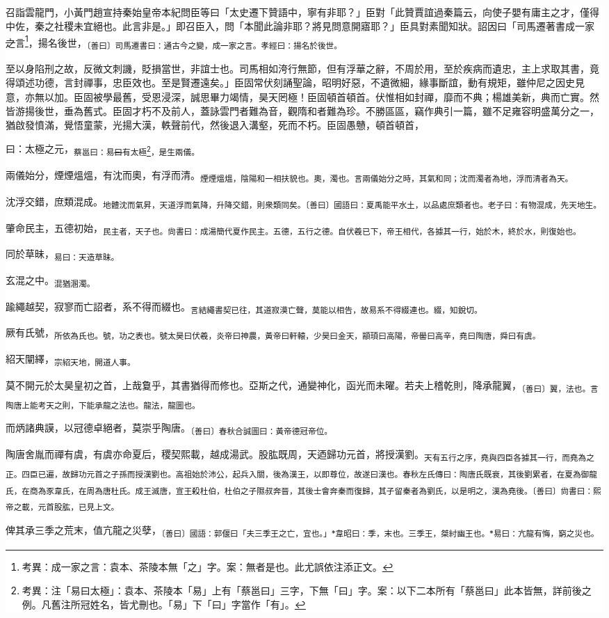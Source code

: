 召詣雲龍門，小黃門趙宣持秦始皇帝本紀問臣等曰「太史遷下贊語中，寧有非耶？」臣對「此贊賈誼過秦篇云，向使子嬰有庸主之才，僅得中佐，秦之社稷未宜絕也。此言非是。」即召臣入，問「本聞此論非耶？將見問意開寤耶？」臣具對素聞知狀。詔因曰「司馬遷著書成一家~~之~~言[^48.3.5]，揚名後世，<sub>〔善曰〕司馬遷書曰：通古今之變，成一家之言。孝經曰：揚名於後世。</sub>

至以身陷刑之故，反微文刺譏，貶損當世，非誼士也。司馬相如洿行無節，但有浮華之辭，不周於用，至於疾病而遺忠，主上求取其書，竟得頌述功德，言封禪事，忠臣效也。至是賢遷遠矣。」臣固常伏刻誦聖論，昭明好惡，不遺微細，緣事斷誼，動有規矩，雖仲尼之因史見意，亦無以加。臣固被學最舊，受恩浸深，誠思畢力竭情，昊天罔極！臣固頓首頓首。伏惟相如封禪，靡而不典；楊雄美新，典而亡實。然皆游揚後世，垂為舊式。臣固才朽不及前人，蓋詠雲門者難為音，觀隋和者難為珍。不勝區區，竊作典引一篇，雖不足雍容明盛萬分之一，猶啟發憤滿，覺悟童蒙，光揚大漢，軼聲前代，然後退入溝壑，死而不朽。臣固愚戇，頓首頓首，

曰：太極之元，<sub>蔡邕曰：易~~曰~~有太極[^48.3.6]，是生兩儀。</sub>

兩儀始分，煙煙熅熅，有沈而奧，有浮而清。<sub>煙煙熅熅，陰陽和一相扶貌也。奧，濁也。言兩儀始分之時，其氣和同；沈而濁者為地，浮而清者為天。</sub>

沈浮交錯，庶類混成。<sub>地體沈而氣昇，天道浮而氣降，升降交錯，則衆類同矣。〔善曰〕國語曰：夏禹能平水土，以品處庶類者也。老子曰：有物混成，先天地生。</sub>

肇命民主，五德初始，<sub>民主者，天子也。尙書曰：成湯簡代夏作民主。五德，五行之德。自伏羲已下，帝王相代，各據其一行，始於木，終於水，則復始也。</sub>

同於草昧，<sub>易曰：天造草昧。</sub>

玄混之中。<sub>混猶溷濁。</sub>

踰繩越契，寂寥而亡詔者，系不得而綴也。<sub>言結繩書契已往，其道寂漠亡聲，莫能以相告，故易系不得綴連也。綴，知銳切。</sub>

厥有氏號，<sub>所依為氏也。號，功之表也。號太昊曰伏羲，炎帝曰神農，黃帝曰軒轅，少昊曰金天，顓頊曰高陽，帝嚳曰高辛，堯曰陶唐，舜曰有虞。</sub>

紹天闡繹，<sub>宗紹天地，開道人事。</sub>

莫不開元於太昊皇初之首，上哉敻乎，其書猶得而修也。亞斯之代，通變神化，函光而未曜。若夫上稽乾則，降承龍翼，<sub>〔善曰〕翼，法也。言陶唐上能考天之則，下能承龍之法也。龍法，龍圖也。</sub>

而炳諸典謨，以冠德卓絕者，莫崇乎陶唐。<sub>〔善曰〕春秋合誠圖曰：黃帝德冠帝位。</sub>

陶唐舍胤而禪有虞，有虞亦命夏后，稷契熙載，越成湯武。股肱既周，天迺歸功元首，將授漢劉。<sub>天有五行之序，堯與四臣各據其一行，而堯為之正。四臣已遍，故歸功元首之子孫而授漢劉也。高祖始於沛公，起兵入關，後為漢王，以即尊位，故遂曰漢也。春秋左氏傳曰：陶唐氏既衰，其後劉累者，在夏為御龍氏，在商為豕韋氏，在周為唐杜氏。成王滅唐，宣王殺杜伯，杜伯之子隰叔奔晉，其後士會奔秦而復歸，其子留秦者為劉氏，以是明之，漢為堯後。〔善曰〕尙書曰：熙帝之載，元首股肱，已見上文。</sub>

俾其承三季之荒末，值亢龍之災孽，<sub>〔善曰〕國語：郭偃曰「夫三季王之亡，宜也。」*韋昭曰：季，末也。三季王，桀紂幽王也。*易曰：亢龍有悔，窮之災也。</sub>


[^48.1.1]: 考異：伊上古之初肇自昊穹兮生民：茶陵本無「兮」字，云五臣有「之」字。袁本「兮」作「之」，云善無「之」字。案：二本所見是也。漢書正無，善與之同。今史記有「兮」字，尤延之取以脩改添入，未是。
[^48.1.2]: 考異：繼韶夏：案：「韶」當作「昭」，注同。漢書作「昭」，顏引文穎注亦作「昭」，詳注云：「昭，明也。夏，大也。德明大相繼。」不當作「韶」字可知。茶陵本云五臣作「昭」，袁本云善作「韶」，各本所見皆非也。善自作「昭」，或因下連「夏」而誤改為「韶」耳。今史記作「韶」，但集解仍引漢書音義「昭，明也」云云，恐是與此同誤。
[^48.1.3]: 考異：注「管子曰封太山」：袁本「管」上有「善曰」二字，是也。後注「莊子曰善始善終」上，「爾雅曰元始也」上，「魄音薄」上，「穀梁傳曰諸侯不首惡」上，「闓音愷」上，「小雅曰心慚曰恧」上，「創初創也」上，「望幸望帝之臨幸也」上，「言不廢脩禮地祇」上，「錯千故切」上，「孔安國尙書傳曰襲因也」上，「俙或為沛」上，「毛詩曰麀鹿濯濯」上，「楚辭曰駕八龍之宛宛」上，「孟子萬章曰」，「湯武雖居至尊嚴之位」上，皆同。茶陵本在每節注首，非。尤本刪去，亦非。又凡非舊注，袁本、茶陵本每節首並有「善曰」，尤亦刪去。今不盡出，可以例求之。
[^48.1.4]: 考異：后稷創業於唐堯：案：「堯」字衍，尤延之脩改添入也。茶陵本無，而校語云五臣有「堯」字。袁本亦無，其下并無校語，是袁所見五臣尚無「堯」字，茶陵及尤所見乃衍也。凡二本校語，皆據所見著之，即五臣仍非真如此，是其例矣。史記、漢書俱無，尤取誤本五臣以改善，失之甚者也。
[^48.1.5]: 考異：然猶躡梁父：案：「父」當作「甫」，下文「意泰山梁甫」，袁、茶陵二本校語善「甫」、五臣「父」。又「而梁甫罔幾也」，尤本亦作「甫」。此一字歧互，或各本所見以五臣亂善。漢書「甫」，善與之同。史記「父」，五臣用以改善也。
[^48.1.6]: 考異：注「鄭玄曰導」：陳云「玄」，「氏」誤，見漢書注，是也。各本皆誤。案：索隱云「鄭德」。
[^48.1.7]: 考異：注「角共一本」：案：「角」上當有「兩」字。各本皆脫。漢書注引可證，史記集解亦有。
[^48.1.8]: 考異：注「介大丘也」：案：「丘」下當有「山」字。各本皆脫。漢書注引可證，史記集解引漢書音義亦有。
[^48.1.9]: 考異：注「譓順也」：袁本此下有「善曰譓音惠」五字，無正文下「音惠」二字，是也。茶陵本誤與此同。
[^48.1.10]: 考異：陛下謙讓而弗發：袁本、茶陵本此節上有「上帝垂恩儲祉將以慶成」十字，校語云善無此二句。案：漢書有，史記亦有，「慶」作「薦」，索隱云漢書作「慶」，義亦通。何校據添。下注「三神」引「韋昭曰上帝」云云，「上帝」即指此，蓋傳寫脫。各本所見皆非。又案：疑尚有注，為脫去一節也。
[^48.1.11]: 考異：注「則說無從顯稱於後世也」：何校「說」下添「者」字。各本皆脫。案：漢書注有。
[^48.1.12]: 考異：注「太史官屬」：陳云「史」，「常」誤，是也。各本皆誤。案：漢書注作「常」。
[^48.1.13]: 考異：注「言符應廣大之富饒也」：陳云「之」字衍，是也。各本皆衍。案：史記集解引無，漢書注引孟康亦無。
[^48.1.14]: 考異：注「韋昭曰滲疏禁切」：袁本、茶陵本「曰」下有「漉音鹿」三字，無「滲疏禁切」四字。案：此疑當兩有，而「漉音鹿」在下也。
[^48.1.15]: 考異：非惟遍之我：案：「遍」當作「偏」，「之」字不當有，讀以四字為一句，漢書正如此也。史記索隱引「胡廣曰：言雨澤非偏於我」，最為明晰，是史記亦作「偏我」，與漢書同。今有誤，當據索隱訂也。又案：觀袁、茶陵二本所載向注，似五臣誤「偏」為「遍」，仍未有「之」。各本衍者，更誤中之誤。
[^48.1.16]: 考異：樂我君圃：何校「圃」改「囿」，陳同。袁本云善作「圃」。茶陵本云五臣作「囿」。案：史記、漢書皆作「囿」，此協韻，何、陳是也。各本所見皆非。蓋善自作「囿」，傳寫誤作「圃」耳。
[^48.1.17]: 考異：其儀可嘉：何校「嘉」改「喜」，陳同。案：漢書作「喜」，史記作「嘉」，以韻求之，「喜」與「囿」為協，何、陳從漢書，是也。史記「嘉」，亦有誤。
[^48.1.18]: 考異：注「張揖曰旼音旻」：袁本、茶陵本無此六字。案：二本非也。漢書注亦引。
[^48.1.19]: 考異：馳我君輿：茶陵本「輿」作「與」，云五臣作「輿」。袁本云善作「與」。案：此尤校改正之。史記、漢書俱作「輿」，但傳寫誤為「與」也。又案：袁本此節注末有「文穎曰馳我車之前也」九字，漢書注亦引。又「我」下有「君」字，茶陵本及此本無，蓋係此句之下為脫一節注也。
[^48.1.20]: 考異：顧省闕遺：案：「闕」當作「厥」。史記、漢書俱作「厥」。善注云「謂能顧省其遺失」，以其解「厥」，是作「厥」字無疑。袁、茶陵二本所載五臣濟注云「恐政治有所闕遺」，蓋其本乃作「闕」。各本所見皆以五臣亂善而失著校語。
[^48.2.1]: 考異：權輿：袁本、茶陵本提行另起，是也。
[^48.2.2]: 考異：春秋困斯發：袁本、茶陵本「困」作「因」。案：此所見不同也。
[^48.2.3]: 考異：注「之邑秦」：陳云「之邑」二字當乙，是也。各本皆倒。
[^48.2.4]: 考異：注「襄王並已見李斯上書」：案：「襄」上當有「昭」字。袁本亦脫。茶陵本此注複出，非。
[^48.2.5]: 考異：自勒功業：袁本云善作「公」。茶陵本云五臣作「功」。案：尤延之所校改也。
[^48.2.6]: 考異：注「犬暫齧人」：袁本、茶陵本無「暫」字，「人」下有「也」字。案：此尤校改之也。
[^48.2.7]: 考異：注「夷狄之患見臨洮」：袁本、茶陵本「之患見」作「服出於」，是也。
[^48.2.8]: 考異：注「明王奉若天命」：袁本、茶陵本「命」作「道」，是也。
[^48.2.9]: 考異：注「孫策使張紘與袁紹書曰」：何校「紹」改「術」，陳同。案：所校依吳志，是也。各本皆誤。
[^48.2.10]: 考異：注「然古者此事」：何校「者」改「有」，是也。各本皆誤。
[^48.2.11]: 考異：注「尙書帝驗曰」：何校「帝」下添「命」字，陳同，是也。各本皆脫。
[^48.2.12]: 考異：或損益而亡：何校云「亡」當從五臣本作「已」。袁本云善作「亡」。茶陵本云五臣作「已」。何據二本校語。今案：善注無明文，二本所載向注於此云「其後紂乃亡之」，是五臣仍作「亡」，其作「已」者，後人以意改，未可從也。
[^48.2.13]: 考異：注「以為文母篹食堂」：茶陵本「篹」作「籑」，注末有「籑士卷切與饌同」七字。案：有者是也，袁本與此同，亦脫誤。考今元后傳作「篹」，蓋善引不與顏同，校者依漢書改且刪之。
[^48.2.14]: 考異：注「尙書曰穆王作呂刑」：陳云「書」下脫「序」字，是也。各本皆脫。
[^48.2.15]: 考異：注「鼓誦詩」：袁本「鼓」作「瞽」，是也。茶陵本亦誤。
[^48.2.16]: 考異：注「振鷺鴻鸞喻賢也毛詩」：袁本「賢」下有「人」字，詩下有「曰」字，是也。茶陵本無「振鷺」以下八字，有「曰」字。此初同茶陵，後脩改而又誤脫「人曰」二字。
[^48.2.17]: 考異：禪梁父：袁本、茶陵本「父」作「甫」，是也。注中兩見，一作「甫」，一作「父」，「父」亦「甫」之誤也。
[^48.2.18]: 考異：注「晏子景公春秋曰」：袁本、茶陵本「景」上有「齊」字，無「春秋」二字。此尤改「齊」字作「春秋」，而又誤倒在下。
[^48.2.19]: 考異：注「喜與古熙字通」：案：「古熙」當作「熙古」。各本皆倒。
[^48.3.1]: 考異：典引一首：袁本、茶陵本此下有「并序」二字，是也。
[^48.3.2]: 考異：注「范曄後漢書曰班固字孟堅亦云注典引」：袁本、茶陵本無此十六字，是也。
[^48.3.3]: 考異：注「後漢書曰」：袁本、茶陵本「後」上有「范曄」二字，是也。
[^48.3.4]: 考異：注「尙書郎中北海展隆」：袁本、茶陵本無「中」字，是也。
[^48.3.5]: 考異：成一家之言：袁本、茶陵本無「之」字。案：無者是也。此尤誤依注添正文。
[^48.3.6]: 考異：注「易曰太極」：袁本、茶陵本「易」上有「蔡邕曰」三字，下無「曰」字。案：以下二本所有「蔡邕曰」此本皆無，詳前後之例。凡舊注所冠姓名，皆尤刪也。「易」下「曰」字當作「有」。
[^48.3.7]: 考異：注「弗俾洪範九疇」：袁本、茶陵本「俾」作「![&#x2233F;](images/2233F.svg)」，是也。
[^48.3.8]: 考異：比茲褊矣：袁本云善無「茲」字。茶陵本云五臣有。案：二本所見非也。蔡注云「茲，孔子也」，善不得無，必傳寫脫，尤校改正之，是矣。後漢書固傳載此文有。
[^48.3.9]: 考異：注「地黃四年」：陳云「黃」，「皇」誤，是也。各本皆誤。
[^48.3.10]: 考異：注「燒其室門」：袁本「其」作「作」，是也。茶陵本亦誤「其」。
[^48.3.11]: 考異：注「虜王莽」：何校「虜」上添「反」字，陳同，是也。各本皆脫。
[^48.3.12]: 考異：注「雖覆一簣」：袁本、茶陵本「簣」作「匱」，是也。後漢書所載并注引此，亦皆是「匱」字。
[^48.3.13]: 考異：注「西伯既戡黎」：袁本「戡」作「龕」，是也。茶陵本亦誤「戡」。
[^48.3.14]: 考異：注「王歸自夏」：陳云「夏」上脫「克」字，是也。各本皆脫。
[^48.3.15]: 考異：注「左氏傳臧哀伯曰」：袁本、茶陵本「左」上有「善曰」二字，是也。後注「甄陶已見上文」上，「言漢道外則運行於渾元」上，「易曰品物咸亨」上，「言漢之德能臣古之列辟」上，「易曰勞謙」上，連下「尙書曰」至「治定制禮」為一節，「禮記曰聖人南面而治天下也」上，「優謂優游也」上，「孝經曰夫孝」上，「巡靖巡狩而安之也」上，「爾雅曰祭天」上，「尙書曰鳳皇來儀」上，「廣雅曰麒麟」上，「騶虞也」上，「禮記曰龜龍在宮沼」上，「毛詩曰湛湛露斯」上，「楚辭曰鸞鳥」上，「素雉白雉也」上，「濟濟翼翼」上，「尙書曰嚴恭寅畏」上，「左氏傳薳啟疆曰」上，「楚辭曰遂古之初」上，「言前封禪之君」上，「尙書曰夏罪」上，「絣使也」上，皆同。又「四表曰宇往古來今曰宙」一節注，袁本連「善曰」下，非。茶陵本別為節，係「蔡邕曰」者是。
[^48.3.16]: 考異：匿亡回而不泯：袁本云善作「匿」。茶陵本云五臣作「慝」。案：注無明文，但「匿」字不可通，疑各本所見皆傳寫誤。後漢書所載作「慝無迥而不泯」。五臣「迥」作「回」，見濟注。善亦無明文。
[^48.3.17]: 考異：微胡瑣而不頤：茶陵本「瑣」作「隙(阜改王)」，云五臣作「瑣」。袁本云善作「隙(阜改王)」。案：此尤延之校改正之也。後漢書所載亦作「瑣」。
[^48.3.18]: 考異：至令遷正黜色賓監之事：袁本、茶陵本「令」作「於」。案：此尤校改也，後漢書所載作「今」，「令」蓋「今」之偽。
[^48.3.19]: 考異：注「以十二月為年首」：案：「二」當作「三」。各本皆誤，說見前上林賦下。
[^48.3.20]: 考異：注「由未章也」：袁本、茶陵本「由」作「猶」，是也。
[^48.3.21]: 考異：而禮官儒林屯用篤誨之士：何云後漢書「用」作「朋」。案：注無明文，但「用」字不可通，疑傳寫誤也。章懷注云「屯，衆也。朋，群也」，或善與之無異。
[^48.3.22]: 考異：注「聽德知正則黃龍見」：陳云「德」似當作「聰」。案：所校最是。各本皆誤。蔡說與周南正義引服虔左氏注全同，可證也。
[^48.3.23]: 考異：卓犖乎方州：袁本、茶陵本無「乎」字。案：此尤脩改添之也。後漢書所載有。
[^48.3.24]: 考異：注「嚴恭寅畏」：袁本「恭」作「龔」，是也。茶陵本亦誤「恭」。
[^48.3.25]: 考異：孔猷先命：袁本、茶陵本「猷」作「繇」，是也。案：此尤改之。後漢書所載作「猷」，但此自作「繇」，尤於蔡注仍未改也。
[^48.3.26]: 考異：注「平制禮樂放唐之文」：袁本、茶陵本「平制禮樂」作「述堯治世」。案：二本是也。後漢書章懷注引作「平制禮樂」，尤用彼改耳。
[^48.3.27]: 考異：而允寤寐次於心：案：「心」上脫「聖」字。袁本、茶陵本有。
[^48.3.28]: 考異：瞻前顧後：袁本云善無此一句。茶陵本云五臣有此一句。案：此尤延之添之也。後漢書所載有此一句，章懷注「前謂前代帝王，後謂子孫」也。尤并取以增多，其實未必是。
[^48.3.29]: 考異：注「次止也」：袁本、茶陵本無此三字，是也。尤取章懷注添。
[^48.3.30]: 考異：注「言此事體大式宏大」：陳云「體」下衍「大」字，是也。各本皆衍。
[^48.3.31]: 考異：注「常止於聖心不可忘也」：袁本、茶陵本作「次於聖上之心也」，是也。尤取章懷注改。
[^48.3.32]: 考異：注「前謂前代帝王後謂子孫也」：袁本、茶陵本無此十一字，是也。說詳上。
[^48.3.33]: 考異：注「憚難也」下至「而難正天命乎」：袁本、茶陵本無此三十一字，是也。尤取章懷注添。
[^48.3.34]: 考異：注「伊維也遂古遠古也」：袁本、茶陵本無此八字，是也。尤取章懷注添。
[^48.3.35]: 考異：注「言自遠古以來至於此也」：袁本、茶陵本無此十字，是也。尤取章懷注添。以上各條，皆未必是。
[^48.3.36]: 考異：注「有天下使之」：陳云「下」，「不」誤，是也。各本皆誤。
[^48.3.37]: 考異：注「讜直言也」：袁本、茶陵本「直言」二字作「當」。案：二本是也。章懷注作「直言」，尤用彼改耳。
[^48.3.38]: 考異：注「絣與栟」：案：「栟」當作「拼」。各本皆偽。